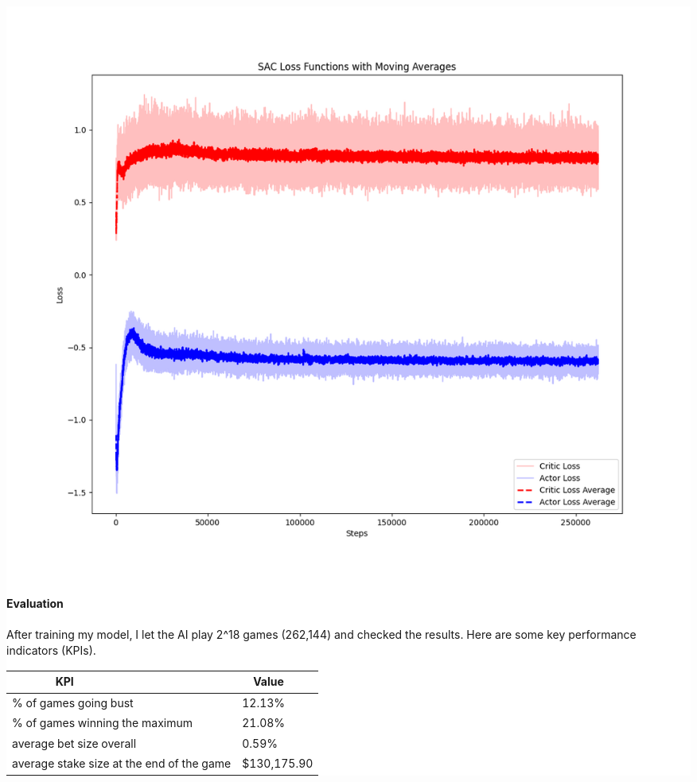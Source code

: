 ![ml_sac_losses_20240805_1149](resources/ml_sac_losses_20240805_1149.png)

#### Evaluation

After training my model, I let the AI play 2^18 games (262,144) and checked the results. Here are some key performance indicators (KPIs).

| KPI                                       | Value       |
| ----------------------------------------- | ----------- |
| % of games going bust                     | 12.13%      |
| % of games winning the maximum            | 21.08%      |
| average bet size overall                  | 0.59%       |
| average stake size at the end of the game | $130,175.90 |

